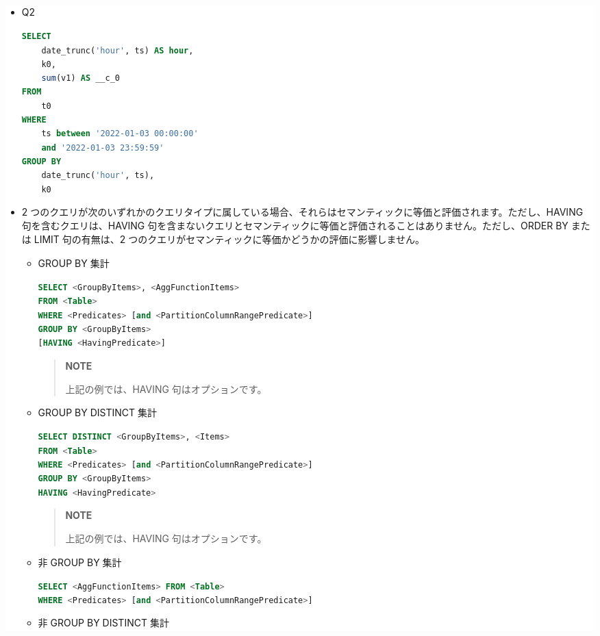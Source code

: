   - Q2

    ```SQL
    SELECT
        date_trunc('hour', ts) AS hour,
        k0,
        sum(v1) AS __c_0
    FROM
        t0
    WHERE
        ts between '2022-01-03 00:00:00'
        and '2022-01-03 23:59:59'
    GROUP BY
        date_trunc('hour', ts),
        k0
    ```

- 2 つのクエリが次のいずれかのクエリタイプに属している場合、それらはセマンティックに等価と評価されます。ただし、HAVING 句を含むクエリは、HAVING 句を含まないクエリとセマンティックに等価と評価されることはありません。ただし、ORDER BY または LIMIT 句の有無は、2 つのクエリがセマンティックに等価かどうかの評価に影響しません。

  - GROUP BY 集計

    ```SQL
    SELECT <GroupByItems>, <AggFunctionItems> 
    FROM <Table> 
    WHERE <Predicates> [and <PartitionColumnRangePredicate>]
    GROUP BY <GroupByItems>
    [HAVING <HavingPredicate>] 
    ```

    > **NOTE**
    >
    > 上記の例では、HAVING 句はオプションです。

  - GROUP BY DISTINCT 集計

    ```SQL
    SELECT DISTINCT <GroupByItems>, <Items> 
    FROM <Table> 
    WHERE <Predicates> [and <PartitionColumnRangePredicate>]
    GROUP BY <GroupByItems>
    HAVING <HavingPredicate>
    ```

    > **NOTE**
    >
    > 上記の例では、HAVING 句はオプションです。

  - 非 GROUP BY 集計

    ```SQL
    SELECT <AggFunctionItems> FROM <Table> 
    WHERE <Predicates> [and <PartitionColumnRangePredicate>]
    ```

  - 非 GROUP BY DISTINCT 集計
